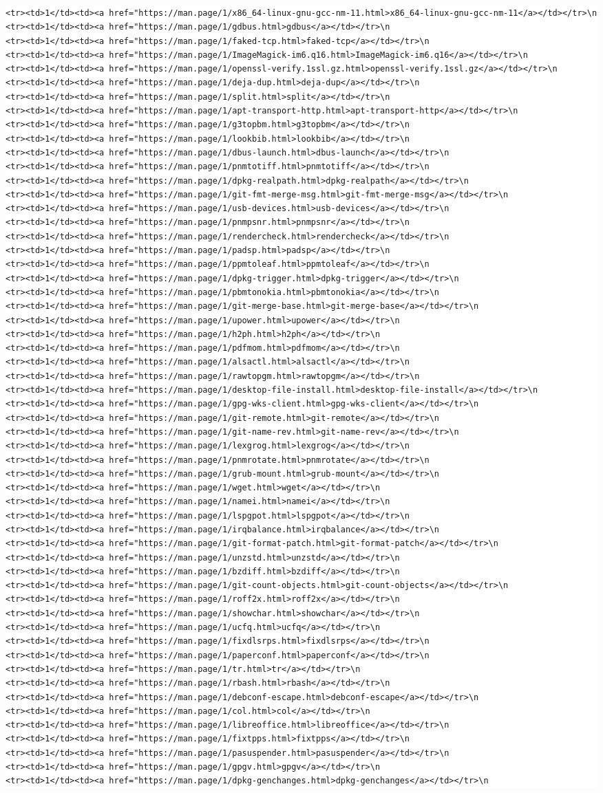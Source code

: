     <tr><td>1</td><td><a href="https://man.page/1/x86_64-linux-gnu-gcc-nm-11.html>x86_64-linux-gnu-gcc-nm-11</a></td></tr>\n
    <tr><td>1</td><td><a href="https://man.page/1/gdbus.html>gdbus</a></td></tr>\n
    <tr><td>1</td><td><a href="https://man.page/1/faked-tcp.html>faked-tcp</a></td></tr>\n
    <tr><td>1</td><td><a href="https://man.page/1/ImageMagick-im6.q16.html>ImageMagick-im6.q16</a></td></tr>\n
    <tr><td>1</td><td><a href="https://man.page/1/openssl-verify.1ssl.gz.html>openssl-verify.1ssl.gz</a></td></tr>\n
    <tr><td>1</td><td><a href="https://man.page/1/deja-dup.html>deja-dup</a></td></tr>\n
    <tr><td>1</td><td><a href="https://man.page/1/split.html>split</a></td></tr>\n
    <tr><td>1</td><td><a href="https://man.page/1/apt-transport-http.html>apt-transport-http</a></td></tr>\n
    <tr><td>1</td><td><a href="https://man.page/1/g3topbm.html>g3topbm</a></td></tr>\n
    <tr><td>1</td><td><a href="https://man.page/1/lookbib.html>lookbib</a></td></tr>\n
    <tr><td>1</td><td><a href="https://man.page/1/dbus-launch.html>dbus-launch</a></td></tr>\n
    <tr><td>1</td><td><a href="https://man.page/1/pnmtotiff.html>pnmtotiff</a></td></tr>\n
    <tr><td>1</td><td><a href="https://man.page/1/dpkg-realpath.html>dpkg-realpath</a></td></tr>\n
    <tr><td>1</td><td><a href="https://man.page/1/git-fmt-merge-msg.html>git-fmt-merge-msg</a></td></tr>\n
    <tr><td>1</td><td><a href="https://man.page/1/usb-devices.html>usb-devices</a></td></tr>\n
    <tr><td>1</td><td><a href="https://man.page/1/pnmpsnr.html>pnmpsnr</a></td></tr>\n
    <tr><td>1</td><td><a href="https://man.page/1/rendercheck.html>rendercheck</a></td></tr>\n
    <tr><td>1</td><td><a href="https://man.page/1/padsp.html>padsp</a></td></tr>\n
    <tr><td>1</td><td><a href="https://man.page/1/ppmtoleaf.html>ppmtoleaf</a></td></tr>\n
    <tr><td>1</td><td><a href="https://man.page/1/dpkg-trigger.html>dpkg-trigger</a></td></tr>\n
    <tr><td>1</td><td><a href="https://man.page/1/pbmtonokia.html>pbmtonokia</a></td></tr>\n
    <tr><td>1</td><td><a href="https://man.page/1/git-merge-base.html>git-merge-base</a></td></tr>\n
    <tr><td>1</td><td><a href="https://man.page/1/upower.html>upower</a></td></tr>\n
    <tr><td>1</td><td><a href="https://man.page/1/h2ph.html>h2ph</a></td></tr>\n
    <tr><td>1</td><td><a href="https://man.page/1/pdfmom.html>pdfmom</a></td></tr>\n
    <tr><td>1</td><td><a href="https://man.page/1/alsactl.html>alsactl</a></td></tr>\n
    <tr><td>1</td><td><a href="https://man.page/1/rawtopgm.html>rawtopgm</a></td></tr>\n
    <tr><td>1</td><td><a href="https://man.page/1/desktop-file-install.html>desktop-file-install</a></td></tr>\n
    <tr><td>1</td><td><a href="https://man.page/1/gpg-wks-client.html>gpg-wks-client</a></td></tr>\n
    <tr><td>1</td><td><a href="https://man.page/1/git-remote.html>git-remote</a></td></tr>\n
    <tr><td>1</td><td><a href="https://man.page/1/git-name-rev.html>git-name-rev</a></td></tr>\n
    <tr><td>1</td><td><a href="https://man.page/1/lexgrog.html>lexgrog</a></td></tr>\n
    <tr><td>1</td><td><a href="https://man.page/1/pnmrotate.html>pnmrotate</a></td></tr>\n
    <tr><td>1</td><td><a href="https://man.page/1/grub-mount.html>grub-mount</a></td></tr>\n
    <tr><td>1</td><td><a href="https://man.page/1/wget.html>wget</a></td></tr>\n
    <tr><td>1</td><td><a href="https://man.page/1/namei.html>namei</a></td></tr>\n
    <tr><td>1</td><td><a href="https://man.page/1/lspgpot.html>lspgpot</a></td></tr>\n
    <tr><td>1</td><td><a href="https://man.page/1/irqbalance.html>irqbalance</a></td></tr>\n
    <tr><td>1</td><td><a href="https://man.page/1/git-format-patch.html>git-format-patch</a></td></tr>\n
    <tr><td>1</td><td><a href="https://man.page/1/unzstd.html>unzstd</a></td></tr>\n
    <tr><td>1</td><td><a href="https://man.page/1/bzdiff.html>bzdiff</a></td></tr>\n
    <tr><td>1</td><td><a href="https://man.page/1/git-count-objects.html>git-count-objects</a></td></tr>\n
    <tr><td>1</td><td><a href="https://man.page/1/roff2x.html>roff2x</a></td></tr>\n
    <tr><td>1</td><td><a href="https://man.page/1/showchar.html>showchar</a></td></tr>\n
    <tr><td>1</td><td><a href="https://man.page/1/ucfq.html>ucfq</a></td></tr>\n
    <tr><td>1</td><td><a href="https://man.page/1/fixdlsrps.html>fixdlsrps</a></td></tr>\n
    <tr><td>1</td><td><a href="https://man.page/1/paperconf.html>paperconf</a></td></tr>\n
    <tr><td>1</td><td><a href="https://man.page/1/tr.html>tr</a></td></tr>\n
    <tr><td>1</td><td><a href="https://man.page/1/rbash.html>rbash</a></td></tr>\n
    <tr><td>1</td><td><a href="https://man.page/1/debconf-escape.html>debconf-escape</a></td></tr>\n
    <tr><td>1</td><td><a href="https://man.page/1/col.html>col</a></td></tr>\n
    <tr><td>1</td><td><a href="https://man.page/1/libreoffice.html>libreoffice</a></td></tr>\n
    <tr><td>1</td><td><a href="https://man.page/1/fixtpps.html>fixtpps</a></td></tr>\n
    <tr><td>1</td><td><a href="https://man.page/1/pasuspender.html>pasuspender</a></td></tr>\n
    <tr><td>1</td><td><a href="https://man.page/1/gpgv.html>gpgv</a></td></tr>\n
    <tr><td>1</td><td><a href="https://man.page/1/dpkg-genchanges.html>dpkg-genchanges</a></td></tr>\n